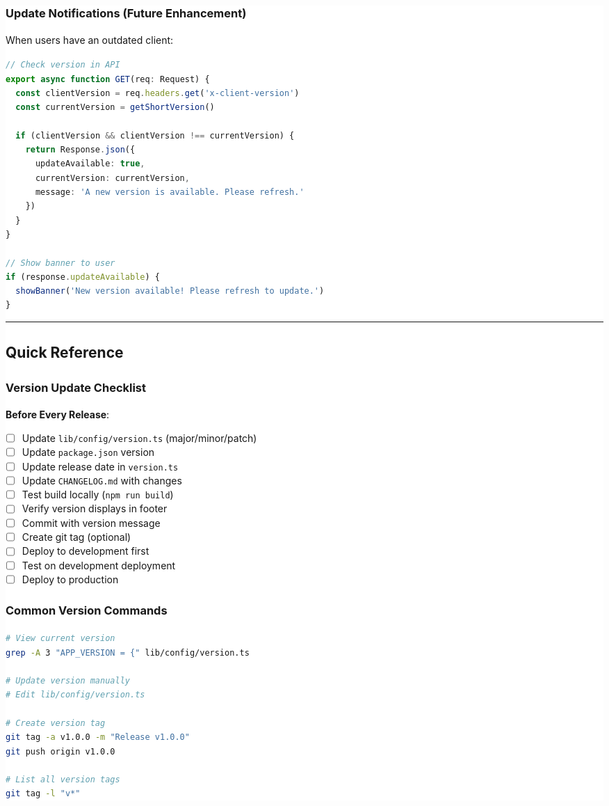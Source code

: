 ### Update Notifications (Future Enhancement)

When users have an outdated client:

```typescript
// Check version in API
export async function GET(req: Request) {
  const clientVersion = req.headers.get('x-client-version')
  const currentVersion = getShortVersion()

  if (clientVersion && clientVersion !== currentVersion) {
    return Response.json({
      updateAvailable: true,
      currentVersion: currentVersion,
      message: 'A new version is available. Please refresh.'
    })
  }
}

// Show banner to user
if (response.updateAvailable) {
  showBanner('New version available! Please refresh to update.')
}
```

---

## Quick Reference

### Version Update Checklist

**Before Every Release**:
- [ ] Update `lib/config/version.ts` (major/minor/patch)
- [ ] Update `package.json` version
- [ ] Update release date in `version.ts`
- [ ] Update `CHANGELOG.md` with changes
- [ ] Test build locally (`npm run build`)
- [ ] Verify version displays in footer
- [ ] Commit with version message
- [ ] Create git tag (optional)
- [ ] Deploy to development first
- [ ] Test on development deployment
- [ ] Deploy to production

### Common Version Commands

```bash
# View current version
grep -A 3 "APP_VERSION = {" lib/config/version.ts

# Update version manually
# Edit lib/config/version.ts

# Create version tag
git tag -a v1.0.0 -m "Release v1.0.0"
git push origin v1.0.0

# List all version tags
git tag -l "v*"
```
